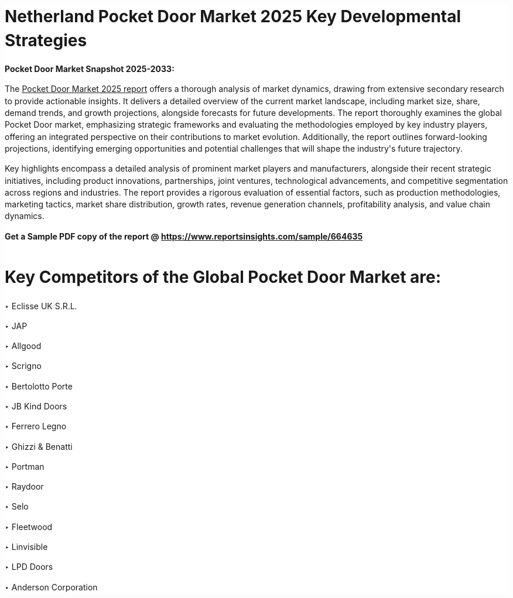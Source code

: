 # Netherland Pocket Door Market 2025 Key Developmental Strategies

<strong>Pocket Door Market Snapshot 2025-2033:</strong>

 The <a href=https://www.reportsinsights.com/sample/664635>Pocket Door Market 2025 report</a> offers a thorough analysis of market dynamics, drawing from extensive secondary research to provide actionable insights. It delivers a detailed overview of the current market landscape, including market size, share, demand trends, and growth projections, alongside forecasts for future developments. The report thoroughly examines the global Pocket Door market, emphasizing strategic frameworks and evaluating the methodologies employed by key industry players, offering an integrated perspective on their contributions to market evolution. Additionally, the report outlines forward-looking projections, identifying emerging opportunities and potential challenges that will shape the industry's future trajectory.

Key highlights encompass a detailed analysis of prominent market players and manufacturers, alongside their recent strategic initiatives, including product innovations, partnerships, joint ventures, technological advancements, and competitive segmentation across regions and industries. The report provides a rigorous evaluation of essential factors, such as production methodologies, marketing tactics, market share distribution, growth rates, revenue generation channels, profitability analysis, and value chain dynamics.

<strong>Get a Sample PDF copy of the report @ <a href=https://www.reportsinsights.com/sample/664635>https://www.reportsinsights.com/sample/664635</a></strong>

# <strong>Key Competitors of the Global Pocket Door Market are:</strong>

‣ Eclisse UK S.R.L.

‣ JAP

‣ Allgood

‣ Scrigno

‣ Bertolotto Porte

‣ JB Kind Doors

‣ Ferrero Legno

‣ Ghizzi & Benatti

‣ Portman

‣ Raydoor

‣ Selo

‣ Fleetwood

‣ Linvisible

‣ LPD Doors

‣ Anderson Corporation
